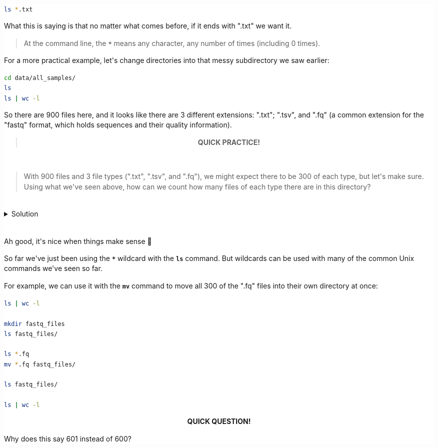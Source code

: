 ```bash
ls *.txt
```

What this is saying is that no matter what comes before, if it ends with ".txt" we want it.

> At the command line, the **`*`** means any character, any number of times (including 0 times).

For a more practical example, let's change directories into that messy subdirectory we saw earlier:

```bash
cd data/all_samples/
ls
ls | wc -l
```

So there are 900 files here, and it looks like there are 3 different extensions: ".txt"; ".tsv", and ".fq" (a common extension for the "fastq" format, which holds sequences and their quality information).

> <center><b>QUICK PRACTICE!</b></center>

<br>

> With 900 files and 3 file types (".txt", ".tsv", and ".fq"), we might expect there to be 300 of each type, but let's make  sure. Using what we've seen above, how can we count how many files of each type there are in this directory?

<br>

<details><summary>Solution</summary></details>

<br>

Ah good, it's nice when things make sense 🙂


So far we've just been using the **`*`** wildcard with the **`ls`** command. But wildcards can be used with many of the common Unix commands we've seen so far.

For example, we can use it with the **`mv`** command to move all 300 of the ".fq" files into their own directory at once:

```bash
ls | wc -l

mkdir fastq_files
ls fastq_files/

ls *.fq
mv *.fq fastq_files/

ls fastq_files/

ls | wc -l
```

<center><b>QUICK QUESTION!</b></center>

Why does this say 601 instead of 600?
